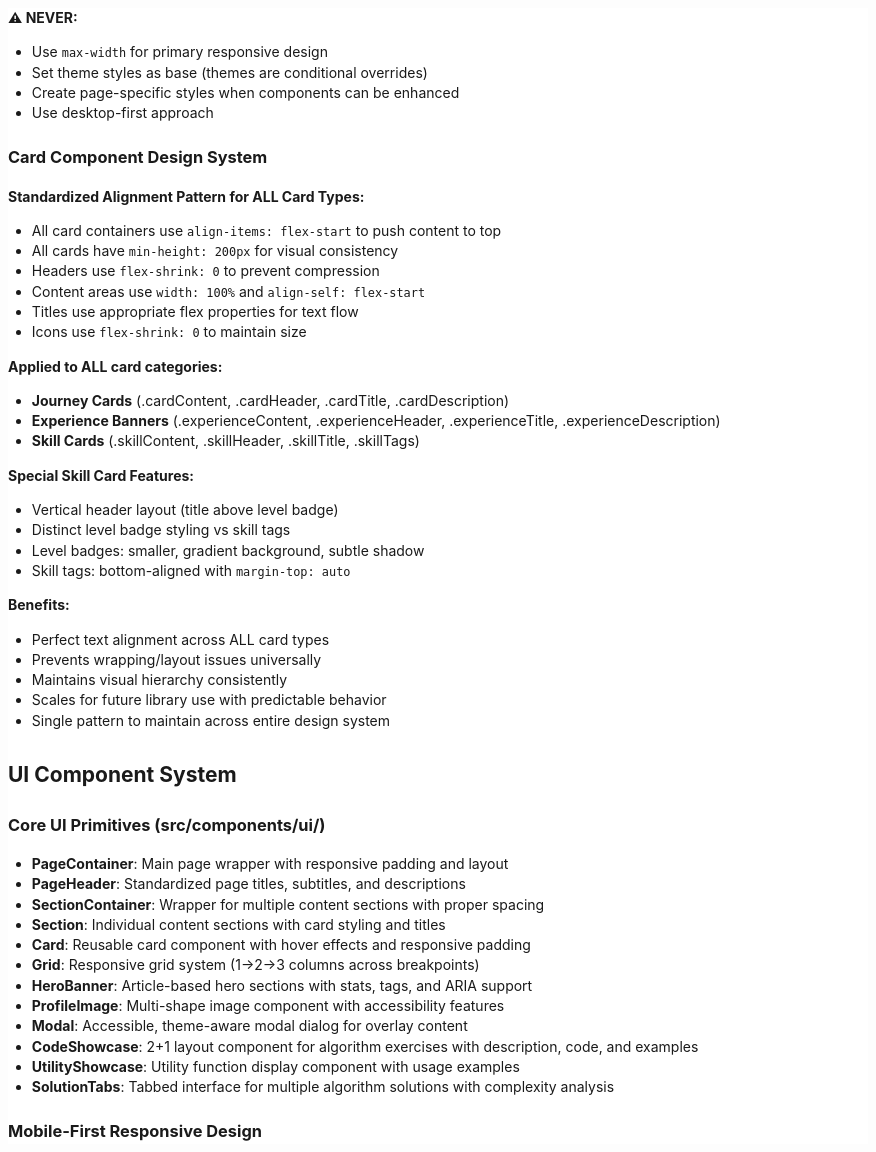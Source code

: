 **⚠️ NEVER:**
- Use `max-width` for primary responsive design
- Set theme styles as base (themes are conditional overrides)
- Create page-specific styles when components can be enhanced
- Use desktop-first approach

### Card Component Design System
**Standardized Alignment Pattern for ALL Card Types:**
- All card containers use `align-items: flex-start` to push content to top
- All cards have `min-height: 200px` for visual consistency
- Headers use `flex-shrink: 0` to prevent compression
- Content areas use `width: 100%` and `align-self: flex-start`
- Titles use appropriate flex properties for text flow
- Icons use `flex-shrink: 0` to maintain size

**Applied to ALL card categories:**
- **Journey Cards** (.cardContent, .cardHeader, .cardTitle, .cardDescription)
- **Experience Banners** (.experienceContent, .experienceHeader, .experienceTitle, .experienceDescription)  
- **Skill Cards** (.skillContent, .skillHeader, .skillTitle, .skillTags)

**Special Skill Card Features:**
- Vertical header layout (title above level badge)
- Distinct level badge styling vs skill tags
- Level badges: smaller, gradient background, subtle shadow
- Skill tags: bottom-aligned with `margin-top: auto`

**Benefits:**
- Perfect text alignment across ALL card types
- Prevents wrapping/layout issues universally
- Maintains visual hierarchy consistently
- Scales for future library use with predictable behavior
- Single pattern to maintain across entire design system

## UI Component System

### Core UI Primitives (src/components/ui/)
- **PageContainer**: Main page wrapper with responsive padding and layout
- **PageHeader**: Standardized page titles, subtitles, and descriptions  
- **SectionContainer**: Wrapper for multiple content sections with proper spacing
- **Section**: Individual content sections with card styling and titles
- **Card**: Reusable card component with hover effects and responsive padding
- **Grid**: Responsive grid system (1→2→3 columns across breakpoints)
- **HeroBanner**: Article-based hero sections with stats, tags, and ARIA support
- **ProfileImage**: Multi-shape image component with accessibility features
- **Modal**: Accessible, theme-aware modal dialog for overlay content
- **CodeShowcase**: 2+1 layout component for algorithm exercises with description, code, and examples
- **UtilityShowcase**: Utility function display component with usage examples
- **SolutionTabs**: Tabbed interface for multiple algorithm solutions with complexity analysis

### Mobile-First Responsive Design
